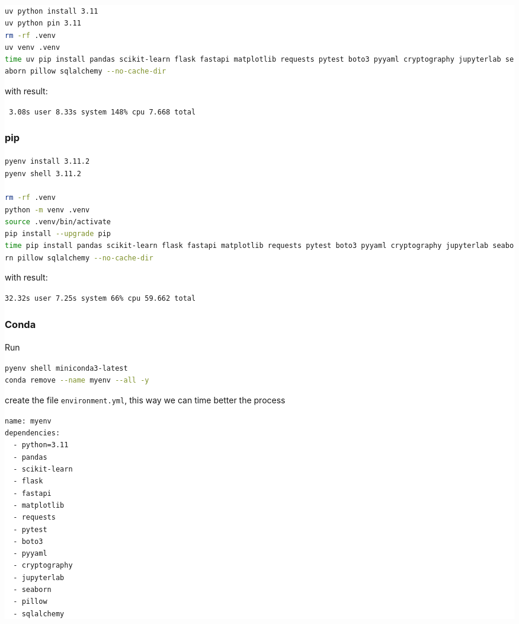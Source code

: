 ```bash
uv python install 3.11
uv python pin 3.11
rm -rf .venv
uv venv .venv
time uv pip install pandas scikit-learn flask fastapi matplotlib requests pytest boto3 pyyaml cryptography jupyterlab seaborn pillow sqlalchemy --no-cache-dir
```

with result:

```
 3.08s user 8.33s system 148% cpu 7.668 total
```


### pip

```bash
pyenv install 3.11.2
pyenv shell 3.11.2

rm -rf .venv
python -m venv .venv
source .venv/bin/activate
pip install --upgrade pip
time pip install pandas scikit-learn flask fastapi matplotlib requests pytest boto3 pyyaml cryptography jupyterlab seaborn pillow sqlalchemy --no-cache-dir
```

with result:

```
32.32s user 7.25s system 66% cpu 59.662 total
```

### Conda

Run

```bash
pyenv shell miniconda3-latest
conda remove --name myenv --all -y
```

create the file `environment.yml`, this way we can time better the process
```
name: myenv
dependencies:
  - python=3.11
  - pandas
  - scikit-learn
  - flask
  - fastapi
  - matplotlib
  - requests
  - pytest
  - boto3
  - pyyaml
  - cryptography
  - jupyterlab
  - seaborn
  - pillow
  - sqlalchemy
```
